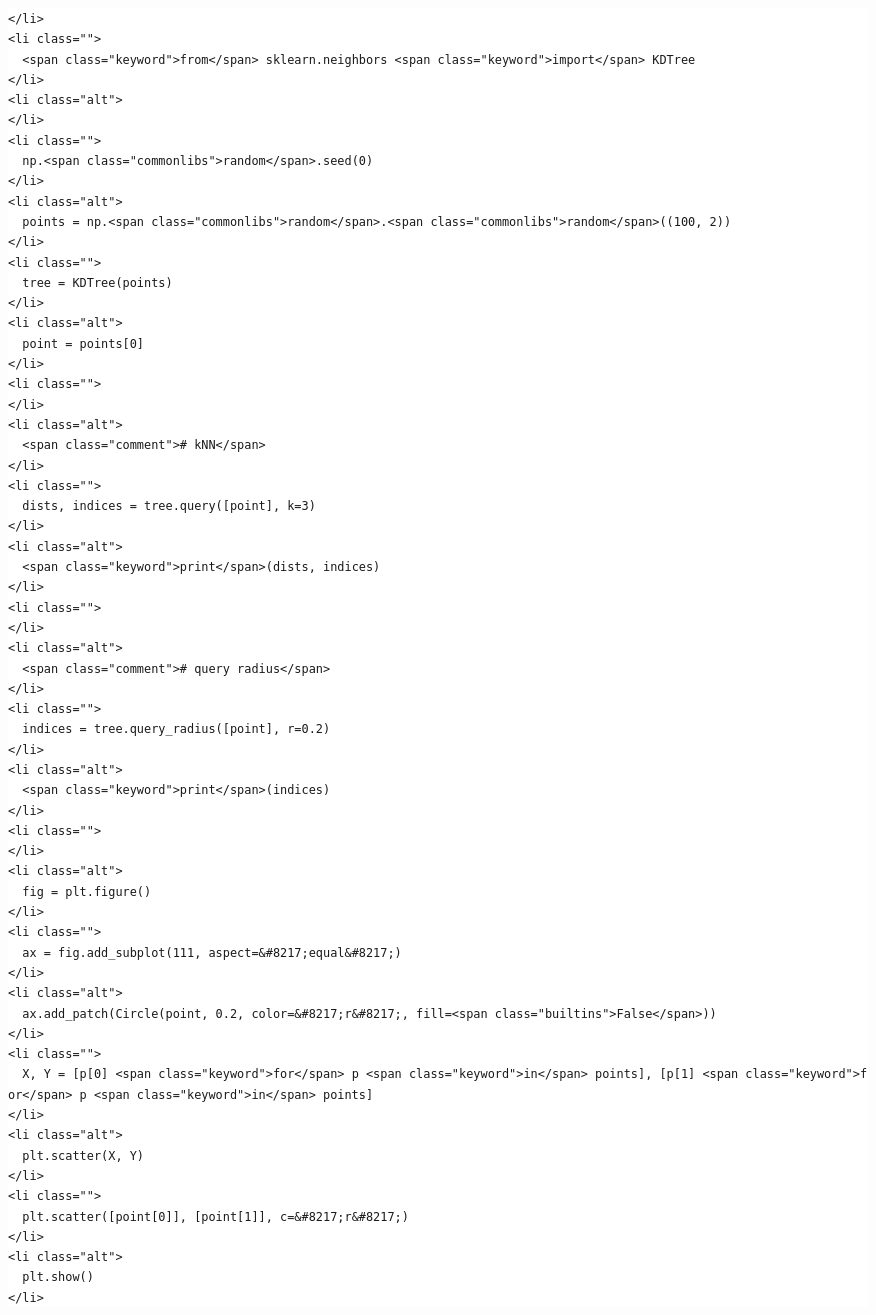     </li>
    <li class="">
      <span class="keyword">from</span> sklearn.neighbors <span class="keyword">import</span> KDTree
    </li>
    <li class="alt">
    </li>
    <li class="">
      np.<span class="commonlibs">random</span>.seed(0)
    </li>
    <li class="alt">
      points = np.<span class="commonlibs">random</span>.<span class="commonlibs">random</span>((100, 2))
    </li>
    <li class="">
      tree = KDTree(points)
    </li>
    <li class="alt">
      point = points[0]
    </li>
    <li class="">
    </li>
    <li class="alt">
      <span class="comment"># kNN</span>
    </li>
    <li class="">
      dists, indices = tree.query([point], k=3)
    </li>
    <li class="alt">
      <span class="keyword">print</span>(dists, indices)
    </li>
    <li class="">
    </li>
    <li class="alt">
      <span class="comment"># query radius</span>
    </li>
    <li class="">
      indices = tree.query_radius([point], r=0.2)
    </li>
    <li class="alt">
      <span class="keyword">print</span>(indices)
    </li>
    <li class="">
    </li>
    <li class="alt">
      fig = plt.figure()
    </li>
    <li class="">
      ax = fig.add_subplot(111, aspect=&#8217;equal&#8217;)
    </li>
    <li class="alt">
      ax.add_patch(Circle(point, 0.2, color=&#8217;r&#8217;, fill=<span class="builtins">False</span>))
    </li>
    <li class="">
      X, Y = [p[0] <span class="keyword">for</span> p <span class="keyword">in</span> points], [p[1] <span class="keyword">for</span> p <span class="keyword">in</span> points]
    </li>
    <li class="alt">
      plt.scatter(X, Y)
    </li>
    <li class="">
      plt.scatter([point[0]], [point[1]], c=&#8217;r&#8217;)
    </li>
    <li class="alt">
      plt.show()
    </li>

 [1]: https://en.wikipedia.org/wiki/K-d_tree
 [2]: http://prody.csb.pitt.edu/_modules/prody/kdtree/kdtree.html#KDTree
 [3]: https://www.ri.cmu.edu/pub_files/pub1/moore_andrew_1991_1/moore_andrew_1991_1.pdf
